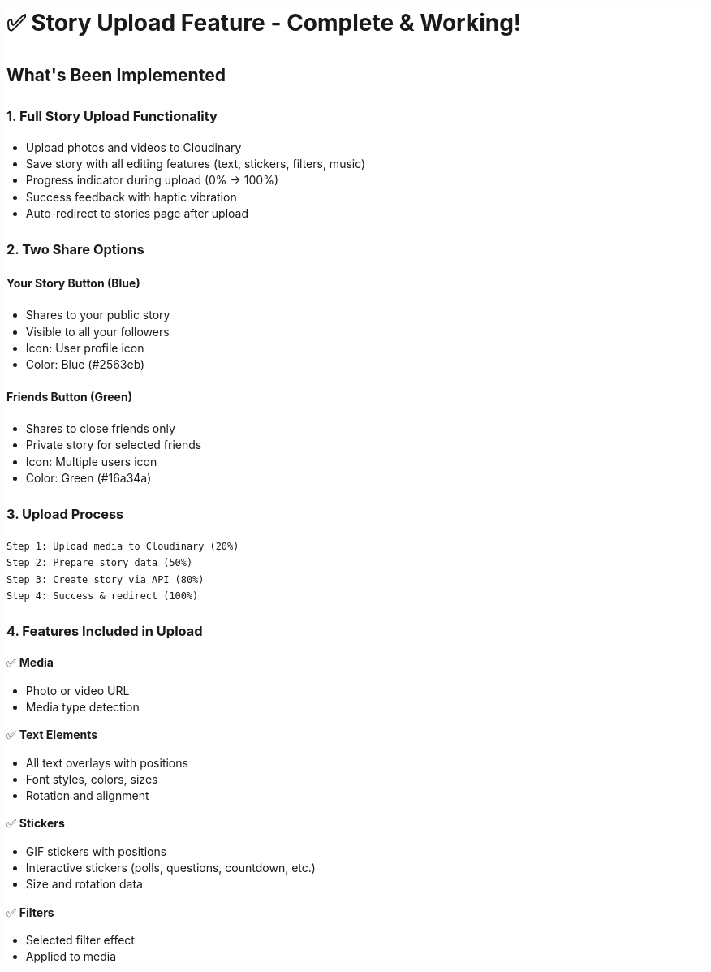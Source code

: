# ✅ Story Upload Feature - Complete & Working!

## What's Been Implemented

### 1. **Full Story Upload Functionality**
- Upload photos and videos to Cloudinary
- Save story with all editing features (text, stickers, filters, music)
- Progress indicator during upload (0% → 100%)
- Success feedback with haptic vibration
- Auto-redirect to stories page after upload

### 2. **Two Share Options**

#### **Your Story Button** (Blue)
- Shares to your public story
- Visible to all your followers
- Icon: User profile icon
- Color: Blue (#2563eb)

#### **Friends Button** (Green)
- Shares to close friends only
- Private story for selected friends
- Icon: Multiple users icon
- Color: Green (#16a34a)

### 3. **Upload Process**

```
Step 1: Upload media to Cloudinary (20%)
Step 2: Prepare story data (50%)
Step 3: Create story via API (80%)
Step 4: Success & redirect (100%)
```

### 4. **Features Included in Upload**

✅ **Media**
- Photo or video URL
- Media type detection

✅ **Text Elements**
- All text overlays with positions
- Font styles, colors, sizes
- Rotation and alignment

✅ **Stickers**
- GIF stickers with positions
- Interactive stickers (polls, questions, countdown, etc.)
- Size and rotation data

✅ **Filters**
- Selected filter effect
- Applied to media
